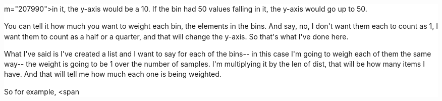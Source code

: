   m="207990">in</span> <span m="208110">it,</span> <span m="208560">the</span>
  <span m="208680">y-axis</span> <span m="209370">would</span> <span
  m="209550">be</span> <span m="209730">a</span> <span m="209800">10.</span>
  <span m="211340">If</span> <span m="211490">the</span> <span
  m="211610">bin</span> <span m="211850">had</span> <span m="212030">50</span>
  <span m="212510">values</span> <span m="212960">falling</span> <span
  m="213410">in</span> <span m="213620">it, the</span> <span
  m="213740">y-axis</span> <span m="214430">would</span> <span
  m="214550">go</span> <span m="214730">up</span> <span m="214850">to</span>
  <span m="215000">50.</span></p><p><span m="218430">You</span> <span
  m="218640">can</span> <span m="219120">tell</span> <span m="219540">it</span>
  <span m="220170">how</span> <span m="220410">much</span> <span
  m="220710">you</span> <span m="220890">want</span> <span m="221190">to</span>
  <span m="221430">weight</span> <span m="221850">each</span> <span
  m="222220">bin,</span> <span m="224320">the</span> <span
  m="224460">elements</span> <span m="225000">in</span> <span
  m="225120">the</span> <span m="225210">bins.</span> <span
  m="225600">And</span> <span m="225720">say,</span> <span m="225900">no,</span>
  <span m="226170">I</span> <span m="226230">don't</span> <span
  m="226350">want</span> <span m="226620">them</span> <span
  m="226770">each</span> <span m="226980">to</span> <span
  m="227100">count</span> <span m="227490">as</span> <span m="227700">1,</span>
  <span m="228570">I</span> <span m="228660">want</span> <span
  m="228900">them</span> <span m="228990">to count</span> <span
  m="229200">as</span> <span m="229470">a</span> <span m="229560">half</span>
  <span m="230160">or</span> <span m="230280">a</span> <span
  m="230370">quarter,</span> <span m="231290">and</span> <span
  m="231640">that</span> <span m="231810">will</span> <span
  m="231990">change</span> <span m="232500">the</span> <span
  m="232620">y-axis.</span> <span m="235560">So</span> <span
  m="235670">that's</span> <span m="235880">what</span> <span
  m="236060">I've</span> <span m="236210">done</span> <span
  m="236510">here.</span></p><p><span m="237980">What</span> <span
  m="238130">I've</span> <span m="238280">said</span> <span m="238670">is</span>
  <span m="238910">I've</span> <span m="239090">created</span> <span
  m="240380">a</span> <span m="240470">list</span> <span m="242480">and</span>
  <span m="242660">I</span> <span m="242750">want</span> <span
  m="242930">to</span> <span m="243020">say</span> <span m="243320">for</span>
  <span m="243770">each</span> <span m="244250">of</span> <span
  m="244400">the</span> <span m="244490">bins--</span> <span
  m="245450">in</span> <span m="245570">this</span> <span m="245810">case</span>
  <span m="246170">I'm</span> <span m="246290">going</span> <span
  m="246440">to</span> <span m="247580">weigh</span> <span
  m="247820">each</span> <span m="248120">of</span> <span m="248180">them</span>
  <span m="248330">the</span> <span m="248450">same</span> <span
  m="248780">way--</span> <span m="250010">the</span> <span
  m="250130">weight</span> <span m="250430">is</span> <span
  m="250640">going</span> <span m="250820">to</span> <span m="250910">be</span>
  <span m="252360">1</span> <span m="252810">over</span> <span
  m="253230">the</span> <span m="253380">number</span> <span
  m="253800">of</span> <span m="253890">samples.</span> <span
  m="256920">I'm</span> <span m="257360">multiplying</span> <span
  m="258110">it</span> <span m="258200">by</span> <span m="258380">the</span>
  <span m="258500">len</span> <span m="258800">of</span> <span
  m="258920">dist,</span> <span m="259730">that</span> <span
  m="259910">will</span> <span m="260029">be</span> <span m="261230">how</span>
  <span m="261890">many</span> <span m="262220">items</span> <span
  m="262610">I</span> <span m="262760">have.</span> <span m="263220">And</span>
  <span m="263330">that</span> <span m="263510">will</span> <span
  m="263630">tell</span> <span m="263840">me</span> <span m="263990">how</span>
  <span m="264170">much</span> <span m="264560">each</span> <span
  m="264800">one</span> <span m="265010">is</span> <span m="265160">being</span>
  <span m="265430">weighted.</span></p><p><span m="266660">So</span> <span
  m="266900">for</span> <span m="267140">example,</span> <span